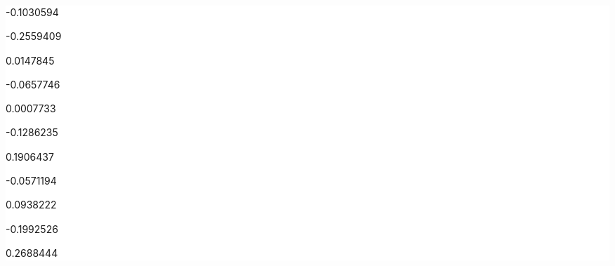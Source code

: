 \-0.1030594

</td>

<td style="text-align:center;">

\-0.2559409

</td>

<td style="text-align:center;">

0.0147845

</td>

<td style="text-align:center;">

\-0.0657746

</td>

<td style="text-align:center;">

0.0007733

</td>

<td style="text-align:center;">

\-0.1286235

</td>

<td style="text-align:center;">

0.1906437

</td>

<td style="text-align:center;">

\-0.0571194

</td>

<td style="text-align:center;">

0.0938222

</td>

<td style="text-align:center;">

\-0.1992526

</td>

<td style="text-align:center;">

0.2688444

</td>

<td style="text-align:center;">
